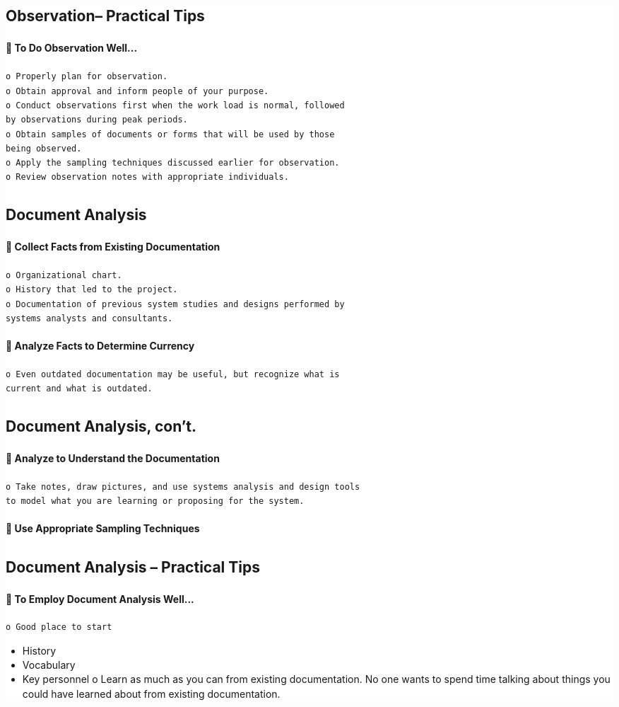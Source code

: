 ## Observation– Practical Tips

####  To Do Observation Well...

```
o Properly plan for observation.
o Obtain approval and inform people of your purpose.
o Conduct observations first when the work load is normal, followed
by observations during peak periods.
o Obtain samples of documents or forms that will be used by those
being observed.
o Apply the sampling techniques discussed earlier for observation.
o Review observation notes with appropriate individuals.
```

## Document Analysis

####  Collect Facts from Existing Documentation

```
o Organizational chart.
o History that led to the project.
o Documentation of previous system studies and designs performed by
systems analysts and consultants.
```
####  Analyze Facts to Determine Currency

```
o Even outdated documentation may be useful, but recognize what is
current and what is outdated.
```

## Document Analysis, con’t.

####  Analyze to Understand the Documentation

```
o Take notes, draw pictures, and use systems analysis and design tools
to model what you are learning or proposing for the system.
```
####  Use Appropriate Sampling Techniques


## Document Analysis – Practical Tips

####  To Employ Document Analysis Well...

```
o Good place to start
```
- History
- Vocabulary
- Key personnel
o Learn as much as you can from existing documentation. No one
wants to spend time talking about things you could have learned
about from existing documentation.
